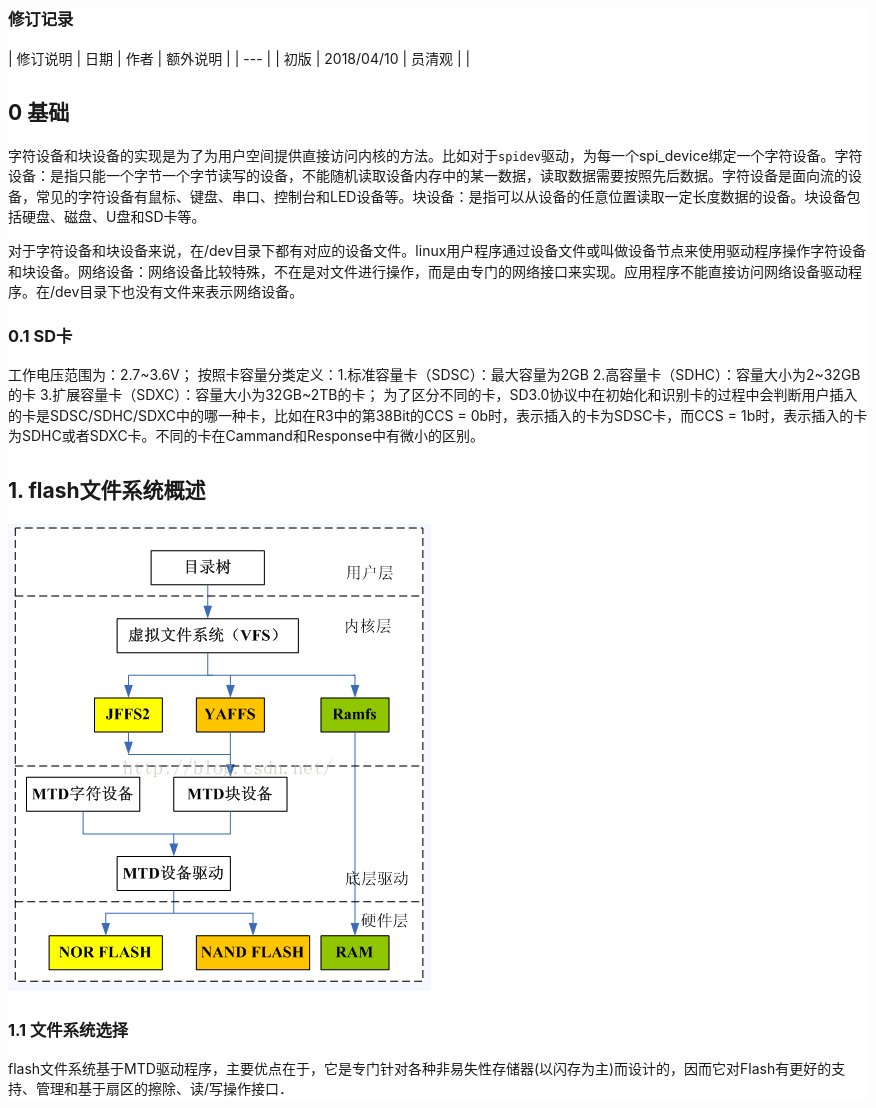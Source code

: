   ##

###  修订记录
| 修订说明 | 日期 | 作者 | 额外说明 |
| --- |
| 初版 | 2018/04/10 | 员清观 |  |

## 0 基础
字符设备和块设备的实现是为了为用户空间提供直接访问内核的方法。比如对于`spidev`驱动，为每一个spi_device绑定一个字符设备。字符设备：是指只能一个字节一个字节读写的设备，不能随机读取设备内存中的某一数据，读取数据需要按照先后数据。字符设备是面向流的设备，常见的字符设备有鼠标、键盘、串口、控制台和LED设备等。块设备：是指可以从设备的任意位置读取一定长度数据的设备。块设备包括硬盘、磁盘、U盘和SD卡等。

对于字符设备和块设备来说，在/dev目录下都有对应的设备文件。linux用户程序通过设备文件或叫做设备节点来使用驱动程序操作字符设备和块设备。网络设备：网络设备比较特殊，不在是对文件进行操作，而是由专门的网络接口来实现。应用程序不能直接访问网络设备驱动程序。在/dev目录下也没有文件来表示网络设备。

### 0.1 SD卡
工作电压范围为：2.7~3.6V； 按照卡容量分类定义：1.标准容量卡（SDSC）：最大容量为2GB 2.高容量卡（SDHC）：容量大小为2~32GB的卡 3.扩展容量卡（SDXC）：容量大小为32GB~2TB的卡； 为了区分不同的卡，SD3.0协议中在初始化和识别卡的过程中会判断用户插入的卡是SDSC/SDHC/SDXC中的哪一种卡，比如在R3中的第38Bit的CCS = 0b时，表示插入的卡为SDSC卡，而CCS = 1b时，表示插入的卡为SDHC或者SDXC卡。不同的卡在Cammand和Response中有微小的区别。


## 1. flash文件系统概述

![flash文件系统框架](pic_dir/flash文件系统框架.png)


### 1.1 文件系统选择
flash文件系统基于MTD驱动程序，主要优点在于，它是专门针对各种非易失性存储器(以闪存为主)而设计的，因而它对Flash有更好的支持、管理和基于扇区的擦除、读/写操作接口．
